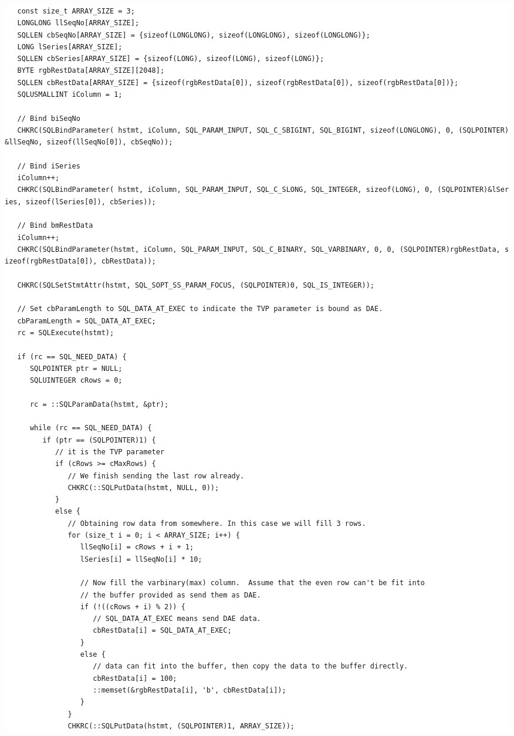 ```  
   const size_t ARRAY_SIZE = 3;  
   LONGLONG llSeqNo[ARRAY_SIZE];  
   SQLLEN cbSeqNo[ARRAY_SIZE] = {sizeof(LONGLONG), sizeof(LONGLONG), sizeof(LONGLONG)};  
   LONG lSeries[ARRAY_SIZE];  
   SQLLEN cbSeries[ARRAY_SIZE] = {sizeof(LONG), sizeof(LONG), sizeof(LONG)};  
   BYTE rgbRestData[ARRAY_SIZE][2048];  
   SQLLEN cbRestData[ARRAY_SIZE] = {sizeof(rgbRestData[0]), sizeof(rgbRestData[0]), sizeof(rgbRestData[0])};  
   SQLUSMALLINT iColumn = 1;  
  
   // Bind biSeqNo   
   CHKRC(SQLBindParameter( hstmt, iColumn, SQL_PARAM_INPUT, SQL_C_SBIGINT, SQL_BIGINT, sizeof(LONGLONG), 0, (SQLPOINTER)&llSeqNo, sizeof(llSeqNo[0]), cbSeqNo));  
  
   // Bind iSeries   
   iColumn++;  
   CHKRC(SQLBindParameter( hstmt, iColumn, SQL_PARAM_INPUT, SQL_C_SLONG, SQL_INTEGER, sizeof(LONG), 0, (SQLPOINTER)&lSeries, sizeof(lSeries[0]), cbSeries));  
  
   // Bind bmRestData   
   iColumn++;  
   CHKRC(SQLBindParameter(hstmt, iColumn, SQL_PARAM_INPUT, SQL_C_BINARY, SQL_VARBINARY, 0, 0, (SQLPOINTER)rgbRestData, sizeof(rgbRestData[0]), cbRestData));  
  
   CHKRC(SQLSetStmtAttr(hstmt, SQL_SOPT_SS_PARAM_FOCUS, (SQLPOINTER)0, SQL_IS_INTEGER));  
  
   // Set cbParamLength to SQL_DATA_AT_EXEC to indicate the TVP parameter is bound as DAE.  
   cbParamLength = SQL_DATA_AT_EXEC;  
   rc = SQLExecute(hstmt);  
  
   if (rc == SQL_NEED_DATA) {  
      SQLPOINTER ptr = NULL;  
      SQLUINTEGER cRows = 0;  
  
      rc = ::SQLParamData(hstmt, &ptr);  
  
      while (rc == SQL_NEED_DATA) {  
         if (ptr == (SQLPOINTER)1) {  
            // it is the TVP parameter  
            if (cRows >= cMaxRows) {  
               // We finish sending the last row already.  
               CHKRC(::SQLPutData(hstmt, NULL, 0));  
            }  
            else {  
               // Obtaining row data from somewhere. In this case we will fill 3 rows.  
               for (size_t i = 0; i < ARRAY_SIZE; i++) {  
                  llSeqNo[i] = cRows + i + 1;  
                  lSeries[i] = llSeqNo[i] * 10;  
  
                  // Now fill the varbinary(max) column.  Assume that the even row can't be fit into   
                  // the buffer provided as send them as DAE.  
                  if (!((cRows + i) % 2)) {  
                     // SQL_DATA_AT_EXEC means send DAE data.  
                     cbRestData[i] = SQL_DATA_AT_EXEC;  
                  }  
                  else {  
                     // data can fit into the buffer, then copy the data to the buffer directly.  
                     cbRestData[i] = 100;  
                     ::memset(&rgbRestData[i], 'b', cbRestData[i]);  
                  }  
               }  
               CHKRC(::SQLPutData(hstmt, (SQLPOINTER)1, ARRAY_SIZE));  
```